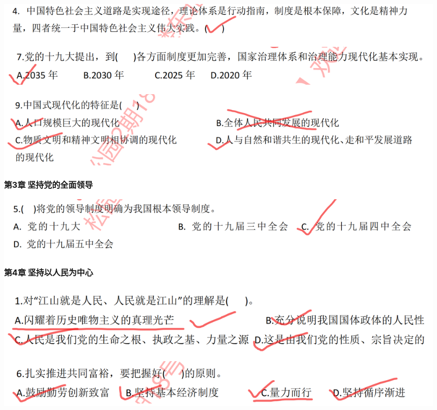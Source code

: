 ![image-20250616195050856](_习概期末复习/image-20250616195050856.png)

![image-20250616201412438](_习概期末复习/image-20250616201412438.png)

![image-20250616202147193](_习概期末复习/image-20250616202147193.png)

### 第3章 坚持党的全面领导

![image-20250616204150749](_习概期末复习/image-20250616204150749.png)

### 第4章 坚持以人民为中心

![image-20250616211502989](_习概期末复习/image-20250616211502989.png)

![image-20250616211719871](_习概期末复习/image-20250616211719871.png)
